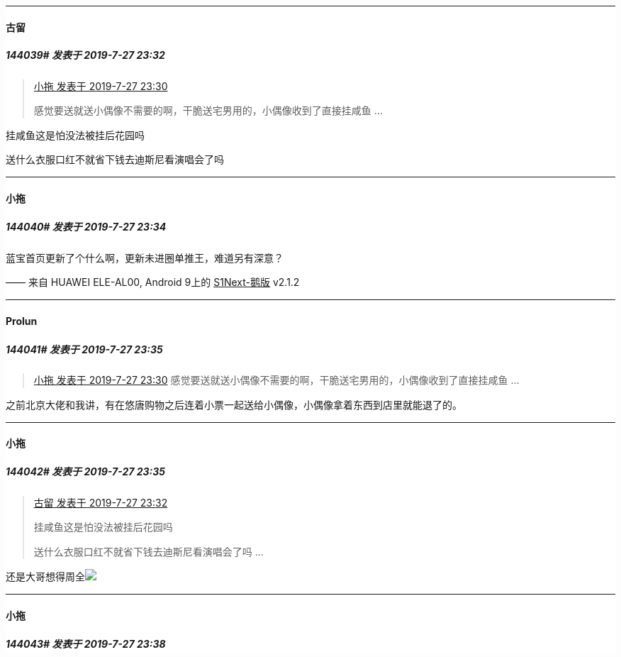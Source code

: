 
*****

####  古留  
##### 144039#       发表于 2019-7-27 23:32


<blockquote><a href="httphttps://bbs.saraba1st.com/2b/forum.php?mod=redirect&amp;goto=findpost&amp;pid=44688326&amp;ptid=1105387" target="_blank">小拖 发表于 2019-7-27 23:30</a>

感觉要送就送小偶像不需要的啊，干脆送宅男用的，小偶像收到了直接挂咸鱼 ...</blockquote>
挂咸鱼这是怕没法被挂后花园吗


送什么衣服口红不就省下钱去迪斯尼看演唱会了吗


*****

####  小拖  
##### 144040#       发表于 2019-7-27 23:34


蓝宝首页更新了个什么啊，更新未进圈单推王，难道另有深意？

—— 来自 HUAWEI ELE-AL00, Android 9上的 [S1Next-鹅版](https://github.com/ykrank/S1-Next/releases) v2.1.2


*****

####  Prolun  
##### 144041#       发表于 2019-7-27 23:35


<blockquote><a href="httphttps://bbs.saraba1st.com/2b/forum.php?mod=redirect&amp;goto=findpost&amp;pid=44688326&amp;ptid=1105387" target="_blank">小拖 发表于 2019-7-27 23:30</a>
感觉要送就送小偶像不需要的啊，干脆送宅男用的，小偶像收到了直接挂咸鱼 ...</blockquote>
之前北京大佬和我讲，有在悠唐购物之后连着小票一起送给小偶像，小偶像拿着东西到店里就能退了的。


*****

####  小拖  
##### 144042#       发表于 2019-7-27 23:35


<blockquote><a href="httphttps://bbs.saraba1st.com/2b/forum.php?mod=redirect&amp;goto=findpost&amp;pid=44688353&amp;ptid=1105387" target="_blank">古留 发表于 2019-7-27 23:32</a>

挂咸鱼这是怕没法被挂后花园吗


送什么衣服口红不就省下钱去迪斯尼看演唱会了吗 ...</blockquote>
还是大哥想得周全<img src="https://static.saraba1st.com/image/smiley/face2017/040.png" referrerpolicy="no-referrer">


*****

####  小拖  
##### 144043#       发表于 2019-7-27 23:38
